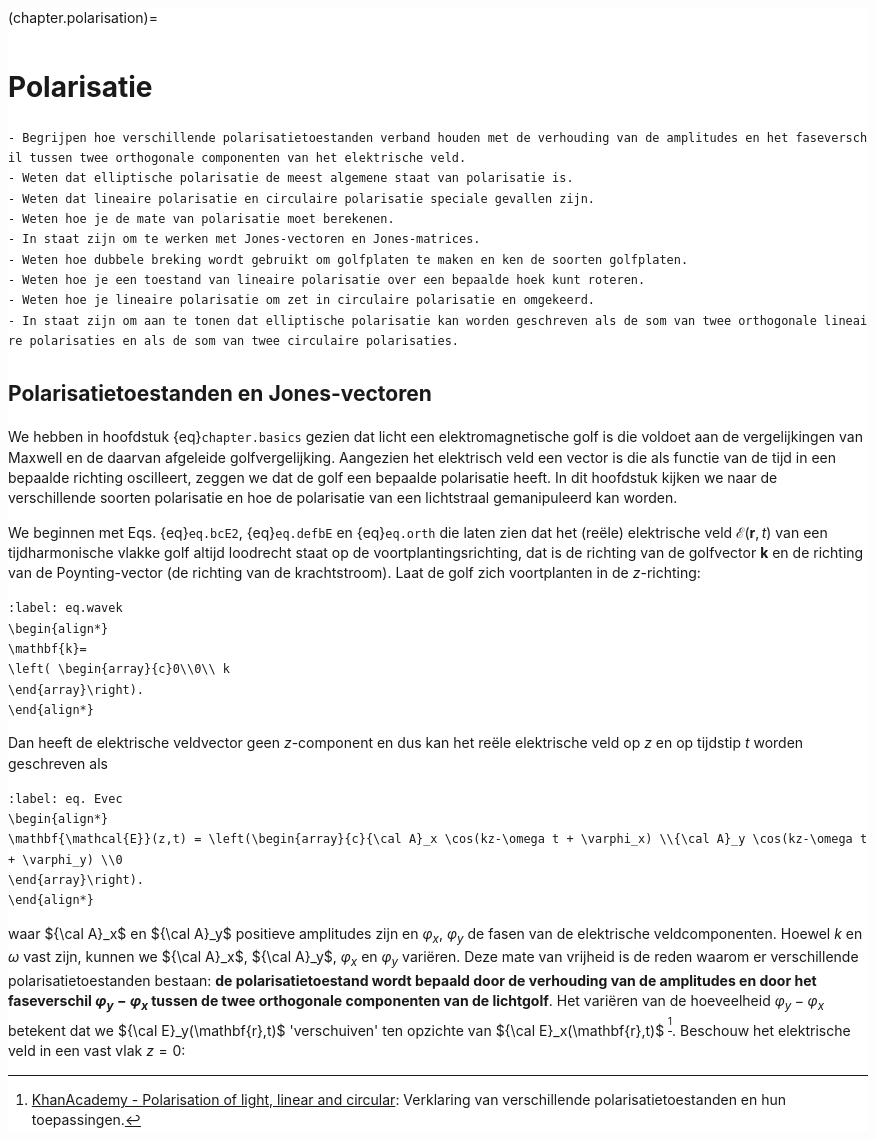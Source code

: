 (chapter.polarisation)=
# Polarisatie

```{admonition} Wat je moet weten en kunnen na het bestuderen van dit hoofdstuk
- Begrijpen hoe verschillende polarisatietoestanden verband houden met de verhouding van de amplitudes en het faseverschil tussen twee orthogonale componenten van het elektrische veld.
- Weten dat elliptische polarisatie de meest algemene staat van polarisatie is.
- Weten dat lineaire polarisatie en circulaire polarisatie speciale gevallen zijn.
- Weten hoe je de mate van polarisatie moet berekenen.
- In staat zijn om te werken met Jones-vectoren en Jones-matrices.
- Weten hoe dubbele breking wordt gebruikt om golfplaten te maken en ken de soorten golfplaten.
- Weten hoe je een toestand van lineaire polarisatie over een bepaalde hoek kunt roteren.
- Weten hoe je lineaire polarisatie om zet in circulaire polarisatie en omgekeerd.
- In staat zijn om aan te tonen dat elliptische polarisatie kan worden geschreven als de som van twee orthogonale lineaire polarisaties en als de som van twee circulaire polarisaties.
```



## Polarisatietoestanden en Jones-vectoren
We hebben in hoofdstuk {eq}`chapter.basics` gezien dat licht een elektromagnetische golf is die voldoet aan de vergelijkingen van Maxwell en de daarvan afgeleide golfvergelijking. Aangezien het elektrisch veld een vector is die als functie van de tijd in een bepaalde richting oscilleert, zeggen we dat de golf een bepaalde polarisatie heeft. In dit hoofdstuk kijken we naar de verschillende soorten polarisatie en hoe de polarisatie van een lichtstraal gemanipuleerd kan worden.

We beginnen met Eqs. {eq}`eq.bcE2`, {eq}`eq.defbE` en {eq}`eq.orth` die laten zien dat het (reële) elektrische veld $\mathbf{\mathcal{E}}(\mathbf{r},t)$ van een tijdharmonische vlakke golf altijd loodrecht staat op de voortplantingsrichting, dat is de richting van de golfvector $\mathbf{k}$ en de richting van de Poynting-vector (de richting van de krachtstroom). Laat de golf zich voortplanten in de $z$-richting:

```{math}
:label: eq.wavek
\begin{align*}
\mathbf{k}=
\left( \begin{array}{c}0\\0\\ k
\end{array}\right).
\end{align*}
```
Dan heeft de elektrische veldvector geen $z$-component en dus kan het reële elektrische veld op $z$ en op tijdstip $t$ worden geschreven als

```{math}
:label: eq. Evec
\begin{align*}
\mathbf{\mathcal{E}}(z,t) = \left(\begin{array}{c}{\cal A}_x \cos(kz-\omega t + \varphi_x) \\{\cal A}_y \cos(kz-\omega t + \varphi_y) \\0
\end{array}\right).
\end{align*}
```
waar ${\cal A}_x$ en ${\cal A}_y$ positieve amplitudes zijn en $\varphi_x$, $\varphi_y$ de fasen van de elektrische veldcomponenten. Hoewel $k$ en $\omega$ vast zijn, kunnen we ${\cal A}_x$, ${\cal A}_y$, $\varphi_x$ en $\varphi_y$ variëren. Deze mate van vrijheid is de reden waarom er verschillende polarisatietoestanden bestaan: **de polarisatietoestand wordt bepaald door de verhouding van de amplitudes en door het faseverschil $\varphi_y-\varphi_x$ tussen de twee orthogonale componenten van de lichtgolf**. Het variëren van de hoeveelheid $\varphi_y-\varphi_x$ betekent dat we ${\cal E}_y(\mathbf{r},t)$ 'verschuiven' ten opzichte van ${\cal E}_x(\mathbf{r},t)$ <sup>[^1]</sup>. Beschouw het elektrische veld in een vast vlak $z=0$:


[^1]: [KhanAcademy - Polarisation of light, linear and circular](https://www.khanacademy.org/science/physics/light-waves/introduction-to-light-waves/v/polarization-of-light-linear-and-circular): Verklaring van verschillende polarisatietoestanden en hun toepassingen.
[^2]: Born and Wolf, *Principles of Optics*, Paragraaf 1.4.3.
[^3]: [Double Vision - Sixty Symbols](https://www.youtube.com/watch?v=k1oh3lXR5PE): Demonstratie van dubbele breking door een calcietkristal.
[^4]: [KhanAcademy - Linear transformation examples: Rotations](https://www.khanacademy.org/math/linear-algebra/matrix_transformations/lin_trans_examples/v/linear-transformation-examples-rotations-in-r2)
[^5]: [Demonstratie van een kwartgolfplaat](https://www.youtube.com/watch?v=ZhkcKlksV1g) door Andrew Berger
[^6]: [MIT OCW - Quarter-wave Plate](http://ocw.mit.edu/resources/res-6-006-video-demonstrations-in-lasers-and-optics-spring-2008/demonstrations-in-physical-optics/quarter-wave-plate/): Demonstratie van de kwartgolfplaat om elliptische (in het bijzonder circulaire) polarisatie te creëren.
[^7]: [Demonstration of a Half-Wave Plate](https://www.youtube.com/watch?v=HriBBJ-6gd8) door Andrew Berger
[^8]: [MIT OCW - Half-wave Plaat](http://ocw.mit.edu/resources/res-6-006-video-demonstrations-in-lasers-and-optics-spring-2008/demonstrations-in-physical-optics/half-wave-plate/): Demonstratie van de halfgolfplaat.